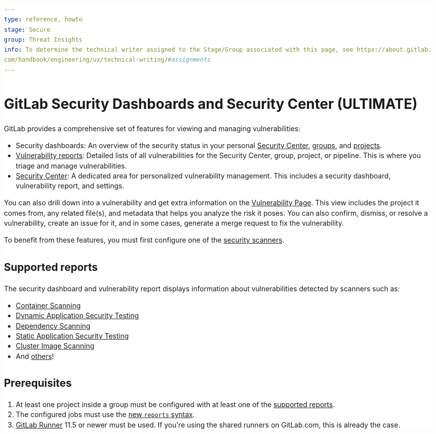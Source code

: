```yaml
---
type: reference, howto
stage: Secure
group: Threat Insights
info: To determine the technical writer assigned to the Stage/Group associated with this page, see https://about.gitlab.com/handbook/engineering/ux/technical-writing/#assignments
---
```


# GitLab Security Dashboards and Security Center **(ULTIMATE)**

GitLab provides a comprehensive set of features for viewing and managing vulnerabilities:

- Security dashboards: An overview of the security status in your personal [Security Center](#security-center), [groups](#group-security-dashboard), and
  [projects](#project-security-dashboard).
- [Vulnerability reports](../vulnerability_report/index.md): Detailed lists of all vulnerabilities for the Security Center, group, project, or
  pipeline. This is where you triage and manage vulnerabilities.
- [Security Center](#security-center): A dedicated area for personalized vulnerability management. This
  includes a security dashboard, vulnerability report, and settings.

You can also drill down into a vulnerability and get extra information on the
[Vulnerability Page](../vulnerabilities/index.md). This view includes the project it
comes from, any related file(s), and metadata that helps you analyze the risk it poses.
You can also confirm, dismiss, or resolve a vulnerability, create an issue for it,
and in some cases, generate a merge request to fix the vulnerability.

To benefit from these features, you must first configure one of the
[security scanners](../index.md).

## Supported reports

The security dashboard and vulnerability report displays information about vulnerabilities detected by scanners such as:

- [Container Scanning](../container_scanning/index.md)
- [Dynamic Application Security Testing](../dast/index.md)
- [Dependency Scanning](../dependency_scanning/index.md)
- [Static Application Security Testing](../sast/index.md)
- [Cluster Image Scanning](../cluster_image_scanning/index.md)
- And [others](../index.md#security-scanning-tools)!

## Prerequisites

1. At least one project inside a group must be configured with at least one of
   the [supported reports](#supported-reports).
1. The configured jobs must use the [new `reports` syntax](../../../ci/yaml/index.md#artifactsreports).
1. [GitLab Runner](https://docs.gitlab.com/runner/) 11.5 or newer must be used.
   If you're using the shared runners on GitLab.com, this is already the case.
